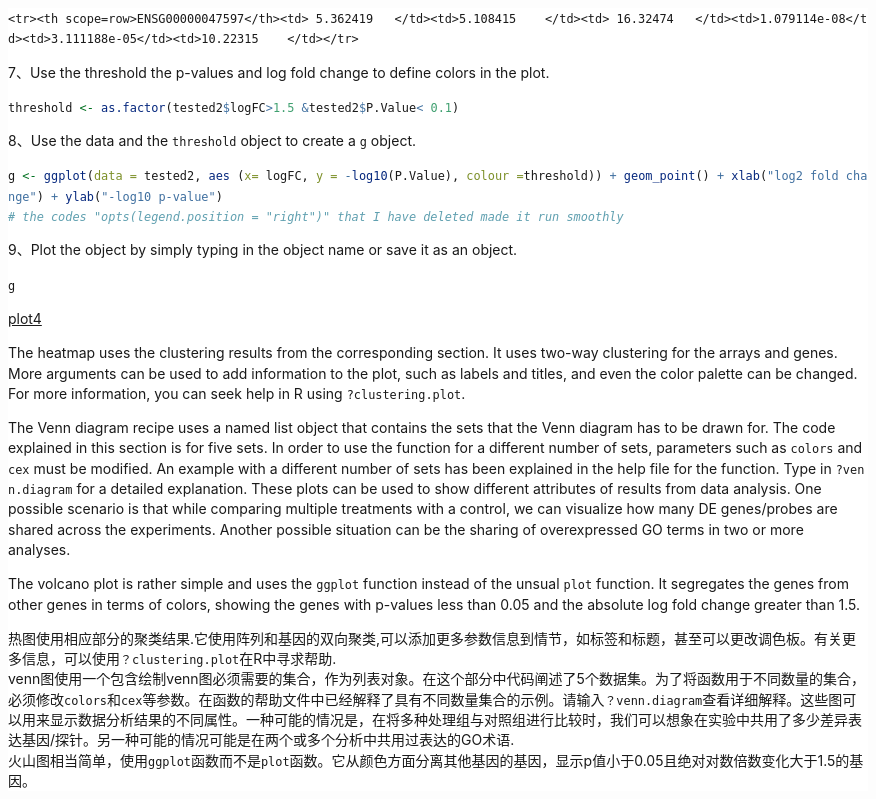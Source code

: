 	<tr><th scope=row>ENSG00000047597</th><td> 5.362419   </td><td>5.108415    </td><td> 16.32474   </td><td>1.079114e-08</td><td>3.111188e-05</td><td>10.22315    </td></tr>
</tbody>
</table>



7、Use the threshold the p-values and log fold change to define colors in the plot.


```R
threshold <- as.factor(tested2$logFC>1.5 &tested2$P.Value< 0.1)
```

8、Use the data and the `threshold` object to create a `g` object.


```R
g <- ggplot(data = tested2, aes (x= logFC, y = -log10(P.Value), colour =threshold)) + geom_point() + xlab("log2 fold change") + ylab("-log10 p-value")
# the codes "opts(legend.position = "right")" that I have deleted made it run smoothly
```

9、Plot the object by simply typing in the object name or save it as an object.


```R
g
```




[plot4](https://github.com/Chengshu21/Chapter-5-Analyzing-Microarray-Data-with-R/blob/master/md/pic/output-4More%20visualizations%20for%20gene%20expression%20data.png)


The heatmap uses the clustering results from the corresponding section. It uses two-way clustering for the arrays and genes. More arguments can be used to add information to the plot, such as labels and titles, and even the color palette can be changed. For more information, you can seek help in R using `?clustering.plot`.<br>

The Venn diagram recipe uses a named list object that contains the sets that the Venn diagram has to be drawn for. The code explained in this section is for five sets. In order to use the function for a different number of sets, parameters such as `colors` and `cex` must be modified. An example with a different number of sets has been explained in the help file for the function. Type in `?venn.diagram` for a detailed explanation. These plots can be used to show different attributes of results from data analysis. One possible scenario is that while comparing multiple treatments with a control, we can visualize how many DE genes/probes are shared across the experiments. Another possible situation can be the sharing of overexpressed GO terms in two or more analyses.<br>

The volcano plot is rather simple and uses the `ggplot` function instead of the unsual `plot` function. It segregates the genes from other genes in terms of colors, showing the genes with p-values less than 0.05 and the absolute log fold change greater than 1.5.<br>

热图使用相应部分的聚类结果.它使用阵列和基因的双向聚类,可以添加更多参数信息到情节，如标签和标题，甚至可以更改调色板。有关更多信息，可以使用`？clustering.plot`在R中寻求帮助.<br>
venn图使用一个包含绘制venn图必须需要的集合，作为列表对象。在这个部分中代码阐述了5个数据集。为了将函数用于不同数量的集合，必须修改`colors`和`cex`等参数。在函数的帮助文件中已经解释了具有不同数量集合的示例。请输入`？venn.diagram`查看详细解释。这些图可以用来显示数据分析结果的不同属性。一种可能的情况是，在将多种处理组与对照组进行比较时，我们可以想象在实验中共用了多少差异表达基因/探针。另一种可能的情况可能是在两个或多个分析中共用过表达的GO术语.<br>
火山图相当简单，使用`ggplot`函数而不是``plot``函数。它从颜色方面分离其他基因的基因，显示p值小于0.05且绝对对数倍数变化大于1.5的基因。





